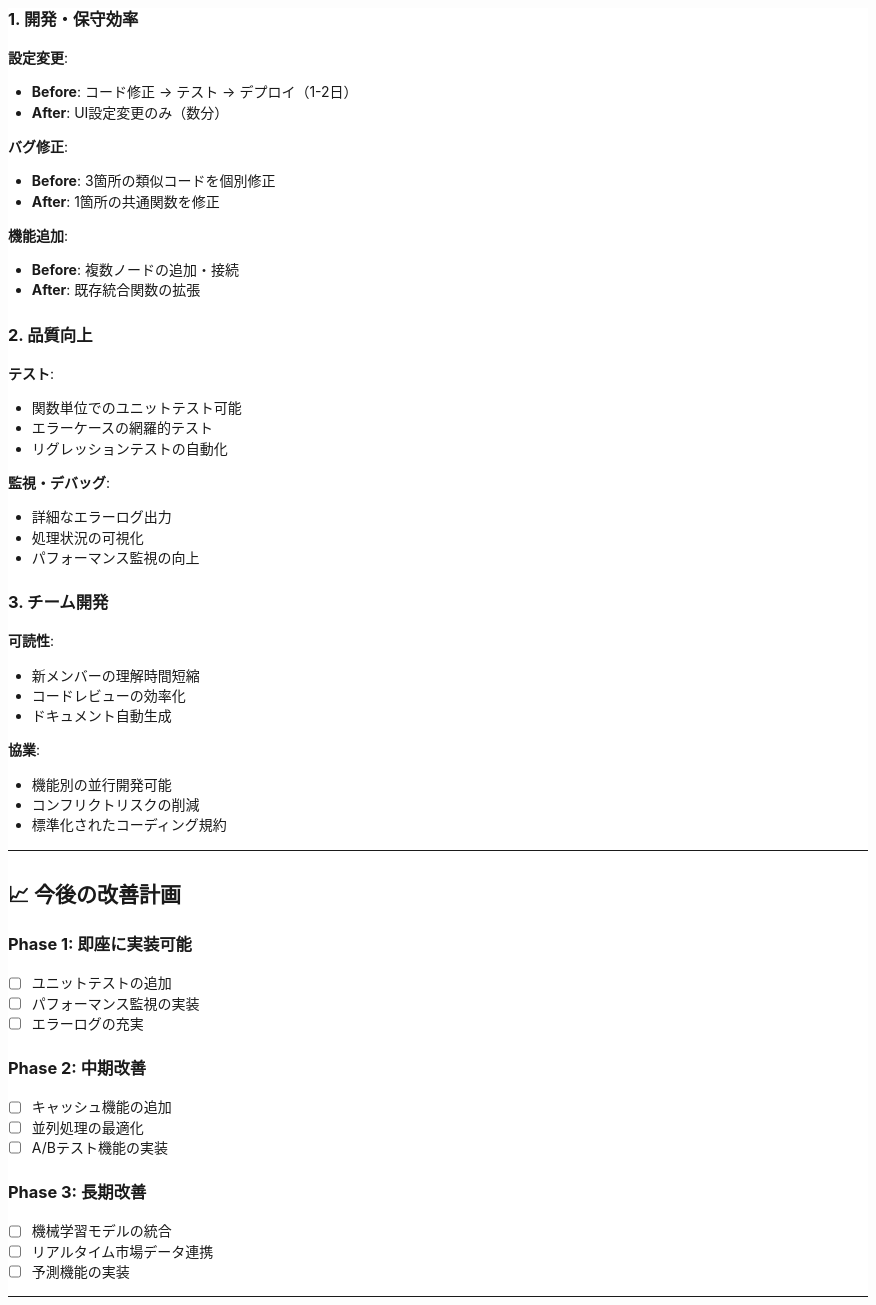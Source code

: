 ### 1. 開発・保守効率

**設定変更**:
- **Before**: コード修正 → テスト → デプロイ（1-2日）
- **After**: UI設定変更のみ（数分）

**バグ修正**:
- **Before**: 3箇所の類似コードを個別修正
- **After**: 1箇所の共通関数を修正

**機能追加**:
- **Before**: 複数ノードの追加・接続
- **After**: 既存統合関数の拡張

### 2. 品質向上

**テスト**:
- 関数単位でのユニットテスト可能
- エラーケースの網羅的テスト
- リグレッションテストの自動化

**監視・デバッグ**:
- 詳細なエラーログ出力
- 処理状況の可視化
- パフォーマンス監視の向上

### 3. チーム開発

**可読性**:
- 新メンバーの理解時間短縮
- コードレビューの効率化
- ドキュメント自動生成

**協業**:
- 機能別の並行開発可能
- コンフリクトリスクの削減
- 標準化されたコーディング規約

---

## 📈 今後の改善計画

### Phase 1: 即座に実装可能
- [ ] ユニットテストの追加
- [ ] パフォーマンス監視の実装
- [ ] エラーログの充実

### Phase 2: 中期改善
- [ ] キャッシュ機能の追加
- [ ] 並列処理の最適化
- [ ] A/Bテスト機能の実装

### Phase 3: 長期改善
- [ ] 機械学習モデルの統合
- [ ] リアルタイム市場データ連携
- [ ] 予測機能の実装

---